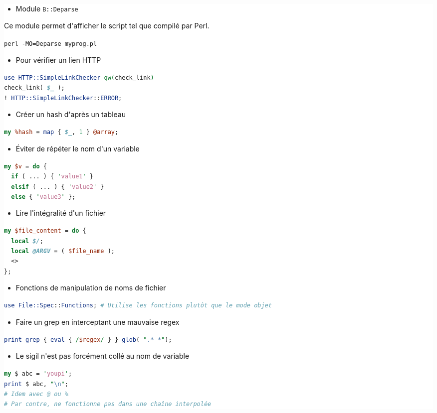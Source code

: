 * Module `B::Deparse`

Ce module permet d'afficher le script tel que compilé par Perl.

```
perl -MO=Deparse myprog.pl
```

* Pour vérifier un lien HTTP
```perl
use HTTP::SimpleLinkChecker qw(check_link)
check_link( $_ );
! HTTP::SimpleLinkChecker::ERROR;
```

* Créer un hash d'après un tableau

```perl
my %hash = map { $_, 1 } @array;
```

* Éviter de répéter le nom d'un variable

```perl
my $v = do {
  if ( ... ) { 'value1' }
  elsif ( ... ) { 'value2' }
  else { 'value3' };
```

* Lire l'intégralité d'un fichier

```perl
my $file_content = do {
  local $/;
  local @ARGV = ( $file_name );
  <>
};
```

* Fonctions de manipulation de noms de fichier

```perl
use File::Spec::Functions; # Utilise les fonctions plutôt que le mode objet
```

* Faire un grep en interceptant une mauvaise regex

```perl
print grep { eval { /$regex/ } } glob( ".* *");
```

* Le sigil n'est pas forcément collé au nom de variable

```perl
my $ abc = 'youpi';
print $ abc, "\n";
# Idem avec @ ou %
# Par contre, ne fonctionne pas dans une chaîne interpolée
```
